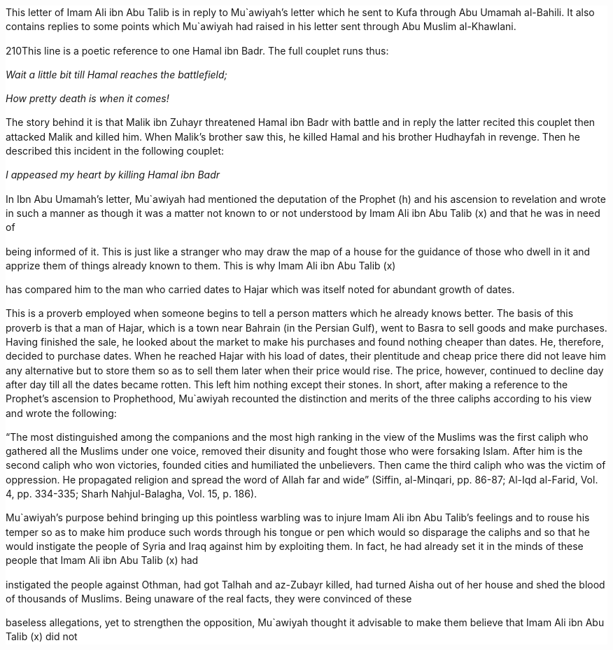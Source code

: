 This letter of Imam Ali ibn Abu Talib is in reply to Mu\`awiyah’s letter which he sent to Kufa through Abu Umamah al\-Bahili\. It also contains replies to some points which Mu\`awiyah had raised in his letter sent through Abu Muslim al\-Khawlani\.

210This line is a poetic reference to one Hamal ibn Badr\. The full couplet runs thus:

_Wait a little bit till Hamal reaches the battlefield;_

_How pretty death is when it comes\!_

The story behind it is that Malik ibn Zuhayr threatened Hamal ibn Badr with battle and in reply the latter recited this couplet then attacked Malik and killed him\. When Malik’s brother saw this, he killed Hamal and his brother Hudhayfah in revenge\. Then he described this incident in the following couplet:

_I appeased my heart by killing Hamal ibn Badr_

<a id="page768"></a>In Ibn Abu Umamah’s letter, Mu\`awiyah had mentioned the deputation of the Prophet \(h\) and his ascension to revelation and wrote in such a manner as though it was a matter not known to or not understood by Imam Ali ibn Abu Talib \(x\) and that he was in need of

being informed of it\. This is just like a stranger who may draw the map of a house for the guidance of those who dwell in it and apprize them of things already known to them\. This is why Imam Ali ibn Abu Talib \(x\)

has compared him to the man who carried dates to Hajar which was itself noted for abundant growth of dates\.

This is a proverb employed when someone begins to tell a person matters which he already knows better\. The basis of this proverb is that a man of Hajar, which is a town near Bahrain \(in the Persian Gulf\), went to Basra to sell goods and make purchases\. Having finished the sale, he looked about the market to make his purchases and found nothing cheaper than dates\. He, therefore, decided to purchase dates\. When he reached Hajar with his load of dates, their plentitude and cheap price there did not leave him any alternative but to store them so as to sell them later when their price would rise\. The price, however, continued to decline day after day till all the dates became rotten\. This left him nothing except their stones\. In short, after making a reference to the Prophet’s ascension to Prophethood, Mu\`awiyah recounted the distinction and merits of the three caliphs according to his view and wrote the following:

“The most distinguished among the companions and the most high ranking in the view of the Muslims was the first caliph who gathered all the Muslims under one voice, removed their disunity and fought those who were forsaking Islam\. After him is the second caliph who won victories, founded cities and humiliated the unbelievers\. Then came the third caliph who was the victim of oppression\. He propagated religion and spread the word of Allah far and wide” \(Siffin, al\-Minqari, pp\. 86\-87; Al\-Iqd al\-Farid, Vol\. 4, pp\. 334\-335; Sharh Nahjul\-Balagha, Vol\. 15, p\. 186\)\.

Mu\`awiyah’s purpose behind bringing up this pointless warbling was to injure Imam Ali ibn Abu Talib’s feelings and to rouse his temper so as to make him produce such words through his tongue or pen which would so disparage the caliphs and so that he would instigate the people of Syria and Iraq against him by exploiting them\. In fact, he had already set it in the minds of these people that Imam Ali ibn Abu Talib \(x\) had

instigated the people against Othman, had got Talhah and az\-Zubayr killed, had turned Aisha out of her house and shed the blood of thousands of Muslims\. Being unaware of the real facts, they were convinced of these

<a id="page769"></a>baseless allegations, yet to strengthen the opposition, Mu\`awiyah thought it advisable to make them believe that Imam Ali ibn Abu Talib \(x\) did not
